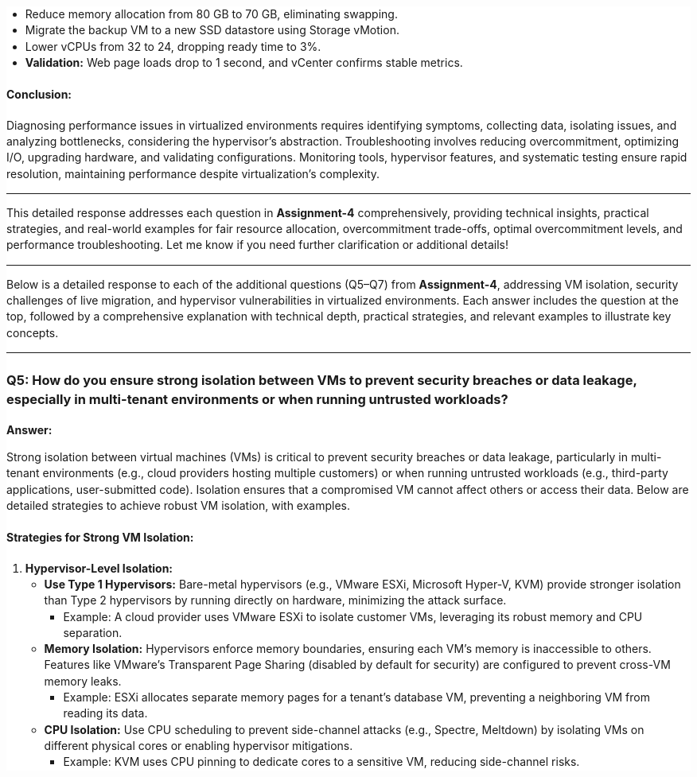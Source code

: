   - Reduce memory allocation from 80 GB to 70 GB, eliminating swapping.
  - Migrate the backup VM to a new SSD datastore using Storage vMotion.
  - Lower vCPUs from 32 to 24, dropping ready time to 3%.
- **Validation:** Web page loads drop to 1 second, and vCenter confirms stable metrics.

#### **Conclusion:**
Diagnosing performance issues in virtualized environments requires identifying symptoms, collecting data, isolating issues, and analyzing bottlenecks, considering the hypervisor’s abstraction. Troubleshooting involves reducing overcommitment, optimizing I/O, upgrading hardware, and validating configurations. Monitoring tools, hypervisor features, and systematic testing ensure rapid resolution, maintaining performance despite virtualization’s complexity.

---

This detailed response addresses each question in **Assignment-4** comprehensively, providing technical insights, practical strategies, and real-world examples for fair resource allocation, overcommitment trade-offs, optimal overcommitment levels, and performance troubleshooting. Let me know if you need further clarification or additional details!

---


Below is a detailed response to each of the additional questions (Q5–Q7) from **Assignment-4**, addressing VM isolation, security challenges of live migration, and hypervisor vulnerabilities in virtualized environments. Each answer includes the question at the top, followed by a comprehensive explanation with technical depth, practical strategies, and relevant examples to illustrate key concepts.

---

### Q5: How do you ensure strong isolation between VMs to prevent security breaches or data leakage, especially in multi-tenant environments or when running untrusted workloads?

**Answer:**

Strong isolation between virtual machines (VMs) is critical to prevent security breaches or data leakage, particularly in multi-tenant environments (e.g., cloud providers hosting multiple customers) or when running untrusted workloads (e.g., third-party applications, user-submitted code). Isolation ensures that a compromised VM cannot affect others or access their data. Below are detailed strategies to achieve robust VM isolation, with examples.

#### **Strategies for Strong VM Isolation:**

1. **Hypervisor-Level Isolation:**
   - **Use Type 1 Hypervisors:** Bare-metal hypervisors (e.g., VMware ESXi, Microsoft Hyper-V, KVM) provide stronger isolation than Type 2 hypervisors by running directly on hardware, minimizing the attack surface.
     - Example: A cloud provider uses VMware ESXi to isolate customer VMs, leveraging its robust memory and CPU separation.
   - **Memory Isolation:** Hypervisors enforce memory boundaries, ensuring each VM’s memory is inaccessible to others. Features like VMware’s Transparent Page Sharing (disabled by default for security) are configured to prevent cross-VM memory leaks.
     - Example: ESXi allocates separate memory pages for a tenant’s database VM, preventing a neighboring VM from reading its data.
   - **CPU Isolation:** Use CPU scheduling to prevent side-channel attacks (e.g., Spectre, Meltdown) by isolating VMs on different physical cores or enabling hypervisor mitigations.
     - Example: KVM uses CPU pinning to dedicate cores to a sensitive VM, reducing side-channel risks.
